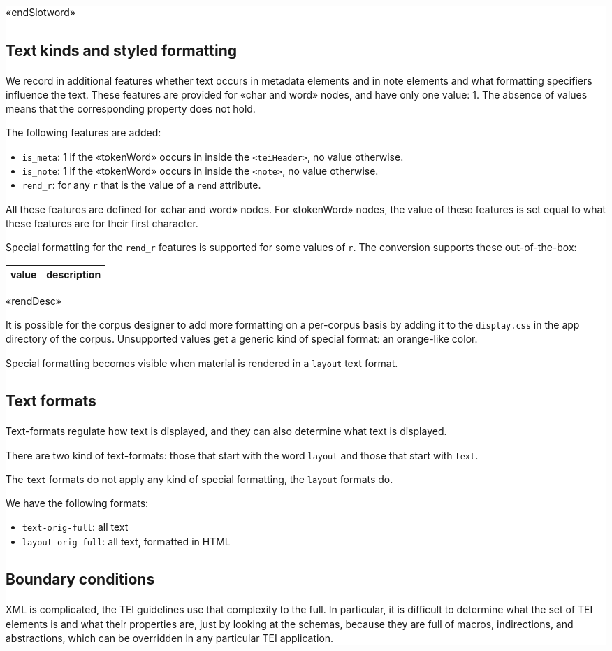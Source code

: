 «endSlotword»


## Text kinds and styled formatting

We record in additional features whether text occurs in metadata elements and
in note elements and what formatting specifiers influence the text.
These features are provided for «char and word» nodes, and have only one value: 1.
The absence of values means that the corresponding property does not hold.

The following features are added:

*   `is_meta`: 1 if the «tokenWord» occurs in inside the `<teiHeader>`, no
    value otherwise.
*   `is_note`: 1 if the «tokenWord» occurs in inside the `<note>`, no value otherwise.
*   `rend_r`: for any `r` that is the value of a `rend` attribute.

All these features are defined for «char and word» nodes.
For «tokenWord» nodes, the value of these features is set equal to what these features
are for their first character.

Special formatting for the `rend_r` features is supported for some values of `r`.
The conversion supports these out-of-the-box:

value | description
--- | ---
«rendDesc»

It is possible for the corpus designer to add more formatting on a per-corpus
basis by adding it to the `display.css` in the app directory of the corpus.
Unsupported values get a generic kind of special format: an orange-like color.

Special formatting becomes visible when material is rendered in a `layout` text
format.

## Text formats

Text-formats regulate how text is displayed, and they can also determine
what text is displayed.

There are two kind of text-formats: those that start with the word `layout` and
those that start with `text`.

The `text` formats do not apply any kind of special formatting, the `layout` formats
do.

We have the following formats:

*   `text-orig-full`: all text
*   `layout-orig-full`: all text, formatted in HTML

## Boundary conditions

XML is complicated, the TEI guidelines use that complexity to the full.
In particular, it is difficult to determine what the set of TEI elements is
and what their properties are, just by looking at the schemas, because they are full
of macros, indirections, and abstractions, which can be overridden in any particular
TEI application.
